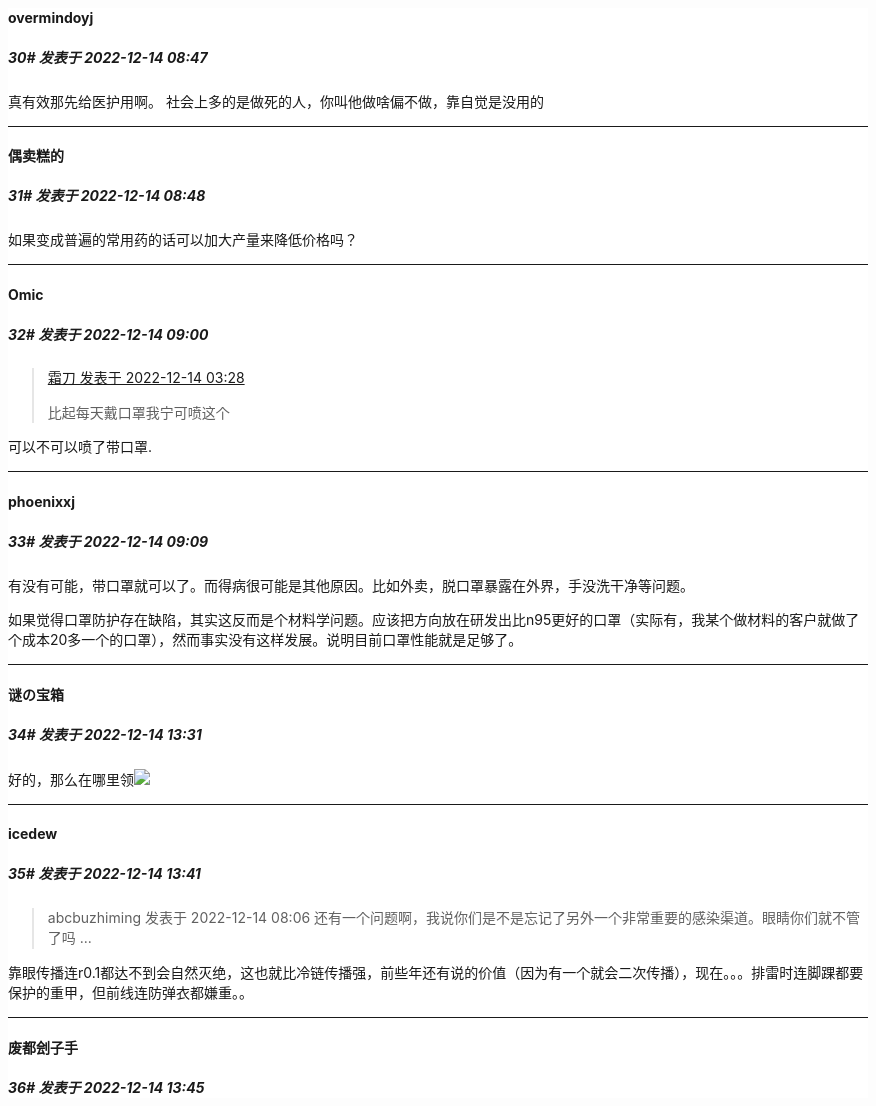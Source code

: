 ####  overmindoyj  
##### 30#       发表于 2022-12-14 08:47

真有效那先给医护用啊。 社会上多的是做死的人，你叫他做啥偏不做，靠自觉是没用的



*****

####  偶卖糕的  
##### 31#       发表于 2022-12-14 08:48

如果变成普遍的常用药的话可以加大产量来降低价格吗？

*****

####  Omic  
##### 32#       发表于 2022-12-14 09:00

<blockquote><a href="httphttps://bbs.saraba1st.com/2b/forum.php?mod=redirect&amp;goto=findpost&amp;pid=58929961&amp;ptid=2109812" target="_blank">霜刀 发表于 2022-12-14 03:28</a>

比起每天戴口罩我宁可喷这个</blockquote>
可以不可以喷了带口罩.

*****

####  phoenixxj  
##### 33#       发表于 2022-12-14 09:09

有没有可能，带口罩就可以了。而得病很可能是其他原因。比如外卖，脱口罩暴露在外界，手没洗干净等问题。

如果觉得口罩防护存在缺陷，其实这反而是个材料学问题。应该把方向放在研发出比n95更好的口罩（实际有，我某个做材料的客户就做了个成本20多一个的口罩），然而事实没有这样发展。说明目前口罩性能就是足够了。

*****

####  谜の宝箱  
##### 34#       发表于 2022-12-14 13:31

好的，那么在哪里领<img src="https://static.saraba1st.com/image/smiley/face2017/037.png" referrerpolicy="no-referrer">

*****

####  icedew  
##### 35#       发表于 2022-12-14 13:41

<blockquote>abcbuzhiming 发表于 2022-12-14 08:06
还有一个问题啊，我说你们是不是忘记了另外一个非常重要的感染渠道。眼睛你们就不管了吗 ...</blockquote>
靠眼传播连r0.1都达不到会自然灭绝，这也就比冷链传播强，前些年还有说的价值（因为有一个就会二次传播），现在。。。排雷时连脚踝都要保护的重甲，但前线连防弹衣都嫌重。。

*****

####  废都刽子手  
##### 36#       发表于 2022-12-14 13:45

